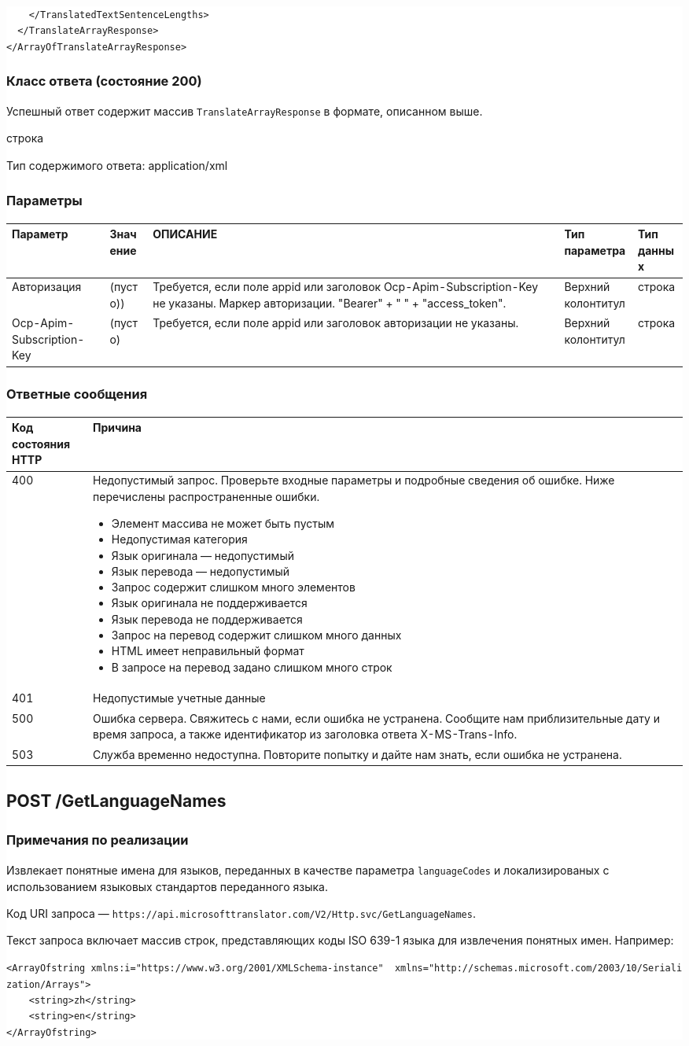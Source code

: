```
    </TranslatedTextSentenceLengths>
  </TranslateArrayResponse>
</ArrayOfTranslateArrayResponse>
```

### <a name="response-class-status-200"></a>Класс ответа (состояние 200)
Успешный ответ содержит массив `TranslateArrayResponse` в формате, описанном выше.

строка

Тип содержимого ответа: application/xml

### <a name="parameters"></a>Параметры

|Параметр|Значение|ОПИСАНИЕ|Тип параметра|Тип данных|
|:--|:--|:--|:--|:--|
|Авторизация|(пусто)) |Требуется, если поле appid или заголовок Ocp-Apim-Subscription-Key не указаны. Маркер авторизации.  "Bearer" + " " + "access_token".|Верхний колонтитул|строка|
|Ocp-Apim-Subscription-Key|(пусто)|Требуется, если поле appid или заголовок авторизации не указаны.|Верхний колонтитул|строка|

### <a name="response-messages"></a>Ответные сообщения

|Код состояния HTTP   |Причина|
|:--|:--|
|400    |Недопустимый запрос. Проверьте входные параметры и подробные сведения об ошибке. Ниже перечислены распространенные ошибки. <ul><li>Элемент массива не может быть пустым</li><li>Недопустимая категория</li><li>Язык оригинала — недопустимый</li><li>Язык перевода — недопустимый</li><li>Запрос содержит слишком много элементов</li><li>Язык оригинала не поддерживается</li><li>Язык перевода не поддерживается</li><li>Запрос на перевод содержит слишком много данных</li><li>HTML имеет неправильный формат</li><li>В запросе на перевод задано слишком много строк</li></ul>|
|401    |Недопустимые учетные данные|
|500    |Ошибка сервера. Свяжитесь с нами, если ошибка не устранена. Сообщите нам приблизительные дату и время запроса, а также идентификатор из заголовка ответа X-MS-Trans-Info.|
|503    |Служба временно недоступна. Повторите попытку и дайте нам знать, если ошибка не устранена.|

## <a name="post-getlanguagenames"></a>POST /GetLanguageNames

### <a name="implementation-notes"></a>Примечания по реализации
Извлекает понятные имена для языков, переданных в качестве параметра `languageCodes` и локализированых с использованием языковых стандартов переданного языка.

Код URI запроса — `https://api.microsofttranslator.com/V2/Http.svc/GetLanguageNames`.

Текст запроса включает массив строк, представляющих коды ISO 639-1 языка для извлечения понятных имен. Например: 

```
<ArrayOfstring xmlns:i="https://www.w3.org/2001/XMLSchema-instance"  xmlns="http://schemas.microsoft.com/2003/10/Serialization/Arrays">
    <string>zh</string>
    <string>en</string>
</ArrayOfstring>
```
